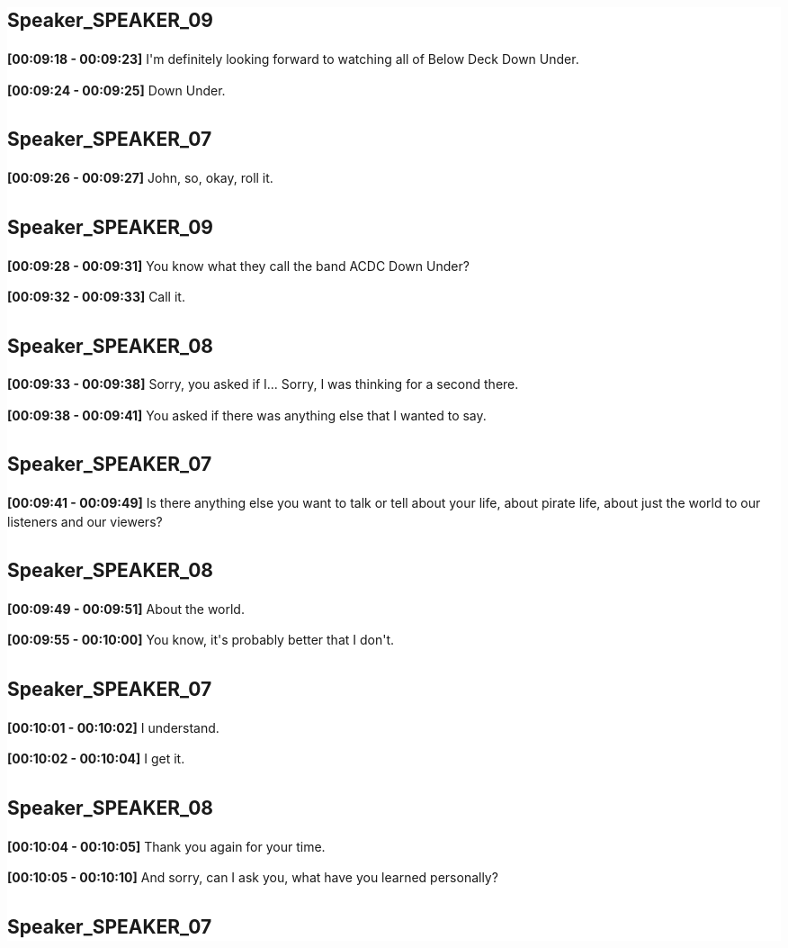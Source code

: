
## Speaker_SPEAKER_09

**[00:09:18 - 00:09:23]** I'm definitely looking forward to watching all of Below Deck Down Under.

**[00:09:24 - 00:09:25]** Down Under.


## Speaker_SPEAKER_07

**[00:09:26 - 00:09:27]** John, so, okay, roll it.


## Speaker_SPEAKER_09

**[00:09:28 - 00:09:31]** You know what they call the band ACDC Down Under?

**[00:09:32 - 00:09:33]** Call it.


## Speaker_SPEAKER_08

**[00:09:33 - 00:09:38]** Sorry, you asked if I... Sorry, I was thinking for a second there.

**[00:09:38 - 00:09:41]** You asked if there was anything else that I wanted to say.


## Speaker_SPEAKER_07

**[00:09:41 - 00:09:49]** Is there anything else you want to talk or tell about your life, about pirate life, about just the world to our listeners and our viewers?


## Speaker_SPEAKER_08

**[00:09:49 - 00:09:51]** About the world.

**[00:09:55 - 00:10:00]** You know, it's probably better that I don't.


## Speaker_SPEAKER_07

**[00:10:01 - 00:10:02]** I understand.

**[00:10:02 - 00:10:04]** I get it.


## Speaker_SPEAKER_08

**[00:10:04 - 00:10:05]** Thank you again for your time.

**[00:10:05 - 00:10:10]** And sorry, can I ask you, what have you learned personally?


## Speaker_SPEAKER_07
